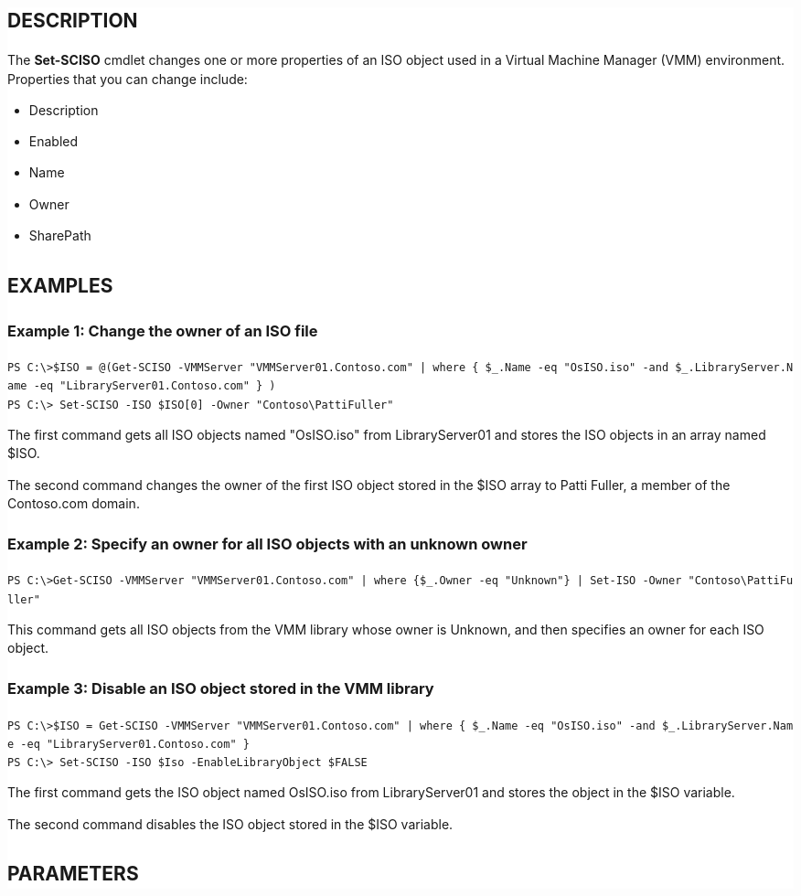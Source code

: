 ## DESCRIPTION
The **Set-SCISO** cmdlet changes one or more properties of an ISO object used in a Virtual Machine Manager (VMM) environment.
Properties that you can change include: 



- Description

- Enabled

- Name

- Owner

- SharePath

## EXAMPLES

### Example 1: Change the owner of an ISO file
```
PS C:\>$ISO = @(Get-SCISO -VMMServer "VMMServer01.Contoso.com" | where { $_.Name -eq "OsISO.iso" -and $_.LibraryServer.Name -eq "LibraryServer01.Contoso.com" } )
PS C:\> Set-SCISO -ISO $ISO[0] -Owner "Contoso\PattiFuller"
```

The first command gets all ISO objects named "OsISO.iso" from LibraryServer01 and stores the ISO objects in an array named $ISO.

The second command changes the owner of the first ISO object stored in the $ISO array to Patti Fuller, a member of the Contoso.com domain.

### Example 2: Specify an owner for all ISO objects with an unknown owner
```
PS C:\>Get-SCISO -VMMServer "VMMServer01.Contoso.com" | where {$_.Owner -eq "Unknown"} | Set-ISO -Owner "Contoso\PattiFuller"
```

This command gets all ISO objects from the VMM library whose owner is Unknown, and then specifies an owner for each ISO object.

### Example 3: Disable an ISO object stored in the VMM library
```
PS C:\>$ISO = Get-SCISO -VMMServer "VMMServer01.Contoso.com" | where { $_.Name -eq "OsISO.iso" -and $_.LibraryServer.Name -eq "LibraryServer01.Contoso.com" }
PS C:\> Set-SCISO -ISO $Iso -EnableLibraryObject $FALSE
```

The first command gets the ISO object named OsISO.iso from LibraryServer01 and stores the object in the $ISO variable.

The second command disables the ISO object stored in the $ISO variable.

## PARAMETERS
